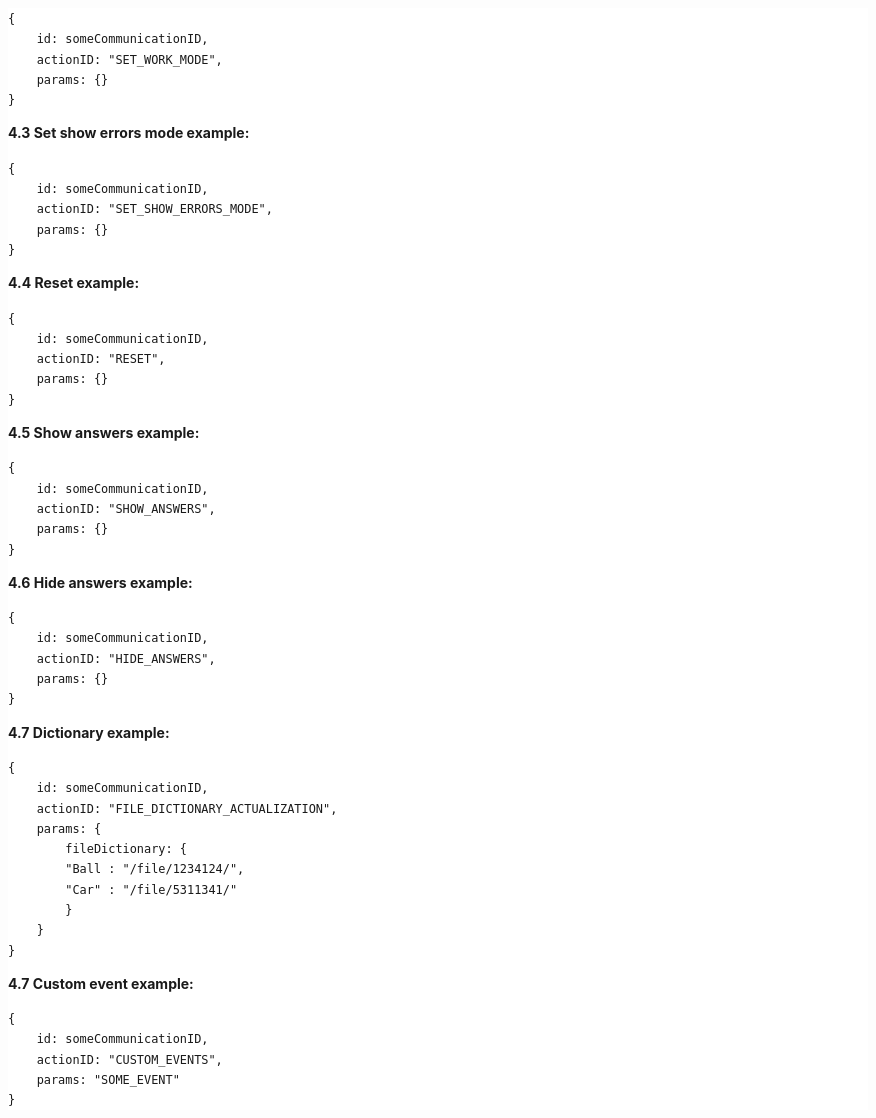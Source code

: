 	{
		id: someCommunicationID,
		actionID: "SET_WORK_MODE",
		params: {}
	}

**4.3 Set show errors mode example:**
		
	{
		id: someCommunicationID,
		actionID: "SET_SHOW_ERRORS_MODE",
		params: {}
	}

**4.4 Reset example:**
		
	{
		id: someCommunicationID,
		actionID: "RESET",
		params: {}
	}		
	
**4.5 Show answers example:**
		
	{
		id: someCommunicationID,
		actionID: "SHOW_ANSWERS",
		params: {}
	}	
	
**4.6 Hide answers example:**
		
	{
		id: someCommunicationID,
		actionID: "HIDE_ANSWERS",
		params: {}
	}

**4.7 Dictionary example:**

	{
		id: someCommunicationID,
		actionID: "FILE_DICTIONARY_ACTUALIZATION",
		params: {
			fileDictionary: {
			"Ball : "/file/1234124/",
			"Car" : "/file/5311341/"
			}	
		}
	}

**4.7 Custom event example:**

	{
		id: someCommunicationID,
		actionID: "CUSTOM_EVENTS",
		params: "SOME_EVENT"
	}
	